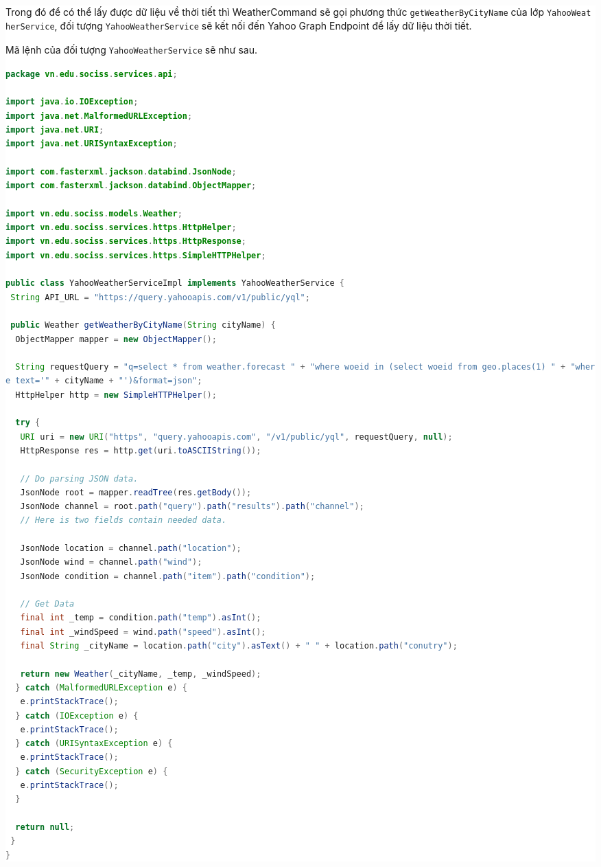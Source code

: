 Trong đó để có thể lấy được dữ liệu về thời tiết thì WeatherCommand sẽ gọi 
phương thức `getWeatherByCityName` của lớp `YahooWeatherService`, đối tượng `YahooWeatherService` sẽ kết nối đến Yahoo Graph Endpoint để lấy dữ liệu thời tiết.

Mã lệnh của đối tượng `YahooWeatherService` sẽ như sau.

```java 
package vn.edu.sociss.services.api;

import java.io.IOException;
import java.net.MalformedURLException;
import java.net.URI;
import java.net.URISyntaxException;

import com.fasterxml.jackson.databind.JsonNode;
import com.fasterxml.jackson.databind.ObjectMapper;

import vn.edu.sociss.models.Weather;
import vn.edu.sociss.services.https.HttpHelper;
import vn.edu.sociss.services.https.HttpResponse;
import vn.edu.sociss.services.https.SimpleHTTPHelper;

public class YahooWeatherServiceImpl implements YahooWeatherService {
 String API_URL = "https://query.yahooapis.com/v1/public/yql";

 public Weather getWeatherByCityName(String cityName) {
  ObjectMapper mapper = new ObjectMapper();

  String requestQuery = "q=select * from weather.forecast " + "where woeid in (select woeid from geo.places(1) " + "where text='" + cityName + "')&format=json";
  HttpHelper http = new SimpleHTTPHelper();

  try {
   URI uri = new URI("https", "query.yahooapis.com", "/v1/public/yql", requestQuery, null);
   HttpResponse res = http.get(uri.toASCIIString());

   // Do parsing JSON data.
   JsonNode root = mapper.readTree(res.getBody());
   JsonNode channel = root.path("query").path("results").path("channel");
   // Here is two fields contain needed data.

   JsonNode location = channel.path("location");
   JsonNode wind = channel.path("wind");
   JsonNode condition = channel.path("item").path("condition");

   // Get Data
   final int _temp = condition.path("temp").asInt();
   final int _windSpeed = wind.path("speed").asInt();
   final String _cityName = location.path("city").asText() + " " + location.path("conutry");

   return new Weather(_cityName, _temp, _windSpeed);
  } catch (MalformedURLException e) {
   e.printStackTrace();
  } catch (IOException e) {
   e.printStackTrace();
  } catch (URISyntaxException e) {
   e.printStackTrace();
  } catch (SecurityException e) {
   e.printStackTrace();
  }

  return null;
 }
}
```